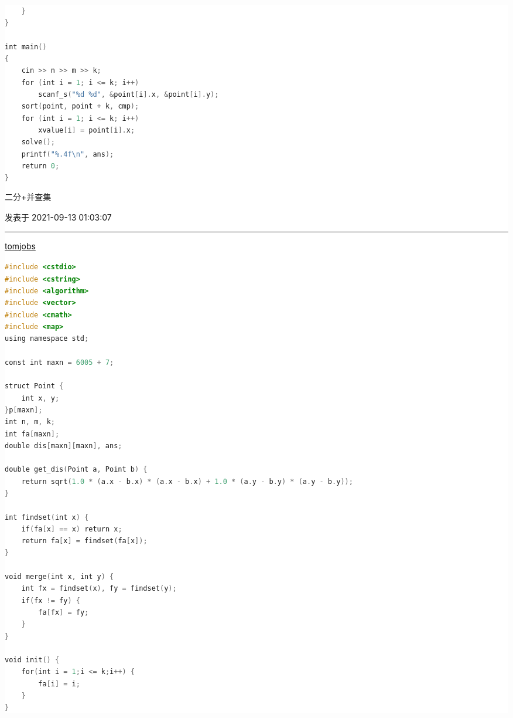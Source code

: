```cpp
    }
}

int main()
{
    cin >> n >> m >> k;
    for (int i = 1; i <= k; i++)
        scanf_s("%d %d", &point[i].x, &point[i].y);
    sort(point, point + k, cmp);
    for (int i = 1; i <= k; i++)
        xvalue[i] = point[i].x;
    solve();
    printf("%.4f\n", ans);
    return 0;
}
```

二分+并查集

发表于 2021-09-13 01:03:07

* * *

[tomjobs](https://www.nowcoder.com/profile/233833561)

```cpp
#include <cstdio>
#include <cstring>
#include <algorithm>
#include <vector>
#include <cmath>
#include <map>
using namespace std;

const int maxn = 6005 + 7;

struct Point {
    int x, y;
}p[maxn];
int n, m, k;
int fa[maxn];
double dis[maxn][maxn], ans;

double get_dis(Point a, Point b) {
    return sqrt(1.0 * (a.x - b.x) * (a.x - b.x) + 1.0 * (a.y - b.y) * (a.y - b.y));
}

int findset(int x) {
    if(fa[x] == x) return x;
    return fa[x] = findset(fa[x]);
}

void merge(int x, int y) {
    int fx = findset(x), fy = findset(y);
    if(fx != fy) {
        fa[fx] = fy;
    }
}

void init() {
    for(int i = 1;i <= k;i++) {
        fa[i] = i;
    }
}

```